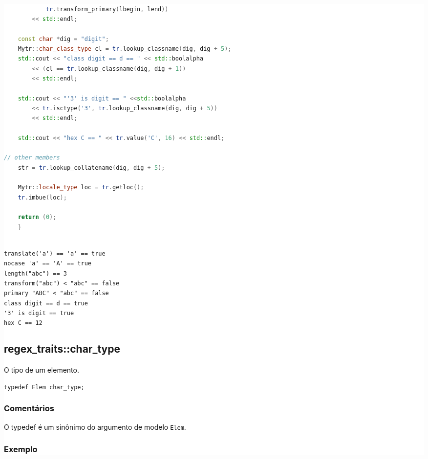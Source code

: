 ```cpp  
            tr.transform_primary(lbegin, lend))   
        << std::endl;   
  
    const char *dig = "digit";   
    Mytr::char_class_type cl = tr.lookup_classname(dig, dig + 5);   
    std::cout << "class digit == d == " << std::boolalpha   
        << (cl == tr.lookup_classname(dig, dig + 1))   
        << std::endl;   
  
    std::cout << "'3' is digit == " <<std::boolalpha   
        << tr.isctype('3', tr.lookup_classname(dig, dig + 5))   
        << std::endl;   
  
    std::cout << "hex C == " << tr.value('C', 16) << std::endl;   
  
// other members   
    str = tr.lookup_collatename(dig, dig + 5);   
  
    Mytr::locale_type loc = tr.getloc();   
    tr.imbue(loc);   
  
    return (0);   
    }  
  
```  
  
```Output  
translate('a') == 'a' == true  
nocase 'a' == 'A' == true  
length("abc") == 3  
transform("abc") < "abc" == false  
primary "ABC" < "abc" == false  
class digit == d == true  
'3' is digit == true  
hex C == 12  
```  
  
##  <a name="a-nameregextraitschartypea--regextraitschartype"></a><a name="regex_traits__char_type"></a>  regex_traits::char_type  
 O tipo de um elemento.  
  
```  
typedef Elem char_type;  
```  
  
### <a name="remarks"></a>Comentários  
 O typedef é um sinônimo do argumento de modelo `Elem`.  
  
### <a name="example"></a>Exemplo  
  